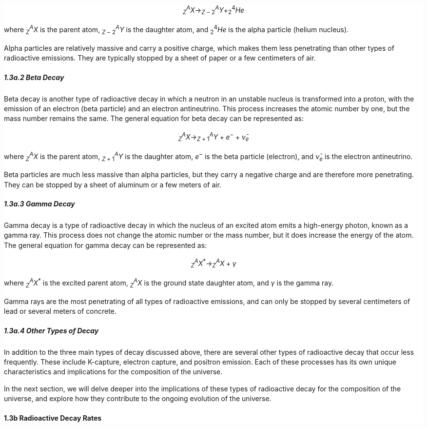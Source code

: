 $$
^{A}_{Z}X \rightarrow ^{A}_{Z-2}Y + ^{4}_{2}He
$$

where $^{A}_{Z}X$ is the parent atom, $^{A}_{Z-2}Y$ is the daughter atom, and $^{4}_{2}He$ is the alpha particle (helium nucleus).

Alpha particles are relatively massive and carry a positive charge, which makes them less penetrating than other types of radioactive emissions. They are typically stopped by a sheet of paper or a few centimeters of air.

##### 1.3a.2 Beta Decay

Beta decay is another type of radioactive decay in which a neutron in an unstable nucleus is transformed into a proton, with the emission of an electron (beta particle) and an electron antineutrino. This process increases the atomic number by one, but the mass number remains the same. The general equation for beta decay can be represented as:

$$
^{A}_{Z}X \rightarrow ^{A}_{Z+1}Y + e^{-} + \bar{\nu}_e
$$

where $^{A}_{Z}X$ is the parent atom, $^{A}_{Z+1}Y$ is the daughter atom, $e^{-}$ is the beta particle (electron), and $\bar{\nu}_e$ is the electron antineutrino.

Beta particles are much less massive than alpha particles, but they carry a negative charge and are therefore more penetrating. They can be stopped by a sheet of aluminum or a few meters of air.

##### 1.3a.3 Gamma Decay

Gamma decay is a type of radioactive decay in which the nucleus of an excited atom emits a high-energy photon, known as a gamma ray. This process does not change the atomic number or the mass number, but it does increase the energy of the atom. The general equation for gamma decay can be represented as:

$$
^{A}_{Z}X^{*} \rightarrow ^{A}_{Z}X + \gamma
$$

where $^{A}_{Z}X^{*}$ is the excited parent atom, $^{A}_{Z}X$ is the ground state daughter atom, and $\gamma$ is the gamma ray.

Gamma rays are the most penetrating of all types of radioactive emissions, and can only be stopped by several centimeters of lead or several meters of concrete.

##### 1.3a.4 Other Types of Decay

In addition to the three main types of decay discussed above, there are several other types of radioactive decay that occur less frequently. These include K-capture, electron capture, and positron emission. Each of these processes has its own unique characteristics and implications for the composition of the universe.

In the next section, we will delve deeper into the implications of these types of radioactive decay for the composition of the universe, and explore how they contribute to the ongoing evolution of the universe.

#### 1.3b Radioactive Decay Rates
